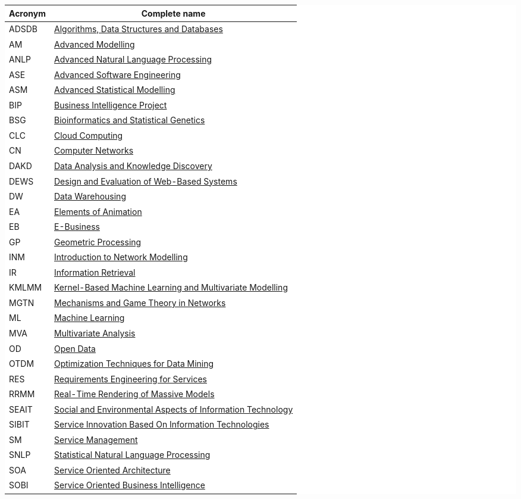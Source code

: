 Acronym | Complete name  
---|---  
ADSDB | [Algorithms, Data Structures and Databases](en\\studies\\masters\\master-innovation-and-research-informatics\\curriculum\\syllabus\\ADSDB-MIRI.md)  
AM | [Advanced Modelling](en\\studies\\masters\\master-innovation-and-research-informatics\\curriculum\\syllabus\\AM-MIRI.md)  
ANLP | [Advanced Natural Language Processing](en\\studies\\masters\\master-innovation-and-research-informatics\\curriculum\\syllabus\\ANLP-MIRI.md)  
ASE | [Advanced Software Engineering](en\\studies\\masters\\master-innovation-and-research-informatics\\curriculum\\syllabus\\ASE-MIRI.md)  
ASM | [Advanced Statistical Modelling](en\\studies\\masters\\master-innovation-and-research-informatics\\curriculum\\syllabus\\ASM-MIRI.md)  
BIP | [Business Intelligence Project](en\\studies\\masters\\master-innovation-and-research-informatics\\curriculum\\syllabus\\BIP-MIRI.md)  
BSG | [Bioinformatics and Statistical Genetics](en\\studies\\masters\\master-innovation-and-research-informatics\\curriculum\\syllabus\\BSG-MIRI.md)  
CLC | [Cloud Computing](en\\studies\\masters\\master-innovation-and-research-informatics\\curriculum\\syllabus\\CLC-MIRI.md)  
CN | [Computer Networks](en\\studies\\masters\\master-innovation-and-research-informatics\\curriculum\\syllabus\\CN-MIRI.md)  
DAKD | [Data Analysis and Knowledge Discovery](en\\studies\\masters\\master-innovation-and-research-informatics\\curriculum\\syllabus\\DAKD-MIRI.md)  
DEWS | [Design and Evaluation of Web-Based Systems](en\\studies\\masters\\master-innovation-and-research-informatics\\curriculum\\syllabus\\DEWS-MIRI.md)  
DW | [Data Warehousing](en\\studies\\masters\\master-innovation-and-research-informatics\\curriculum\\syllabus\\DW-MIRI.md)  
EA | [Elements of Animation](en\\studies\\masters\\master-innovation-and-research-informatics\\curriculum\\syllabus\\EA-MIRI.md)  
EB | [E-Business](en\\studies\\masters\\master-innovation-and-research-informatics\\curriculum\\syllabus\\EB-MIRI.md)  
GP | [Geometric Processing](en\\studies\\masters\\master-innovation-and-research-informatics\\curriculum\\syllabus\\GP-MIRI.md)  
INM | [Introduction to Network Modelling](en\\studies\\masters\\master-innovation-and-research-informatics\\curriculum\\syllabus\\INM-MIRI.md)  
IR | [Information Retrieval](en\\studies\\masters\\master-innovation-and-research-informatics\\curriculum\\syllabus\\IR-MIRI.md)  
KMLMM | [Kernel-Based Machine Learning and Multivariate Modelling](en\\studies\\masters\\master-innovation-and-research-informatics\\curriculum\\syllabus\\KMLMM-MIRI.md)  
MGTN | [Mechanisms and Game Theory in Networks](en\\studies\\masters\\master-innovation-and-research-informatics\\curriculum\\syllabus\\MGTN-MIRI.md)  
ML | [Machine Learning](en\\studies\\masters\\master-innovation-and-research-informatics\\curriculum\\syllabus\\ML-MIRI.md)  
MVA | [Multivariate Analysis](en\\studies\\masters\\master-innovation-and-research-informatics\\curriculum\\syllabus\\MVA-MIRI.md)  
OD | [Open Data](en\\studies\\masters\\master-innovation-and-research-informatics\\curriculum\\syllabus\\OD-MIRI.md)  
OTDM | [Optimization Techniques for Data Mining](en\\studies\\masters\\master-innovation-and-research-informatics\\curriculum\\syllabus\\OTDM-MIRI.md)  
RES | [Requirements Engineering for Services](en\\studies\\masters\\master-innovation-and-research-informatics\\curriculum\\syllabus\\RES-MIRI.md)  
RRMM | [Real-Time Rendering of Massive Models](en\\studies\\masters\\master-innovation-and-research-informatics\\curriculum\\syllabus\\RRMM-MIRI.md)  
SEAIT | [Social and Environmental Aspects of Information Technology](en\\studies\\masters\\master-innovation-and-research-informatics\\curriculum\\syllabus\\SEAIT-MIRI.md)  
SIBIT | [Service Innovation Based On Information Technologies](en\\studies\\masters\\master-innovation-and-research-informatics\\curriculum\\syllabus\\SIBIT-MIRI.md)  
SM | [Service Management](en\\studies\\masters\\master-innovation-and-research-informatics\\curriculum\\syllabus\\SM-MIRI.md)  
SNLP | [Statistical Natural Language Processing](en\\studies\\masters\\master-innovation-and-research-informatics\\curriculum\\syllabus\\SNLP-MIRI.md)  
SOA | [Service Oriented Architecture](en\\studies\\masters\\master-innovation-and-research-informatics\\curriculum\\syllabus\\SOA-MIRI.md)  
SOBI | [Service Oriented Business Intelligence](en\\studies\\masters\\master-innovation-and-research-informatics\\curriculum\\syllabus\\SOBI-MIRI.md)  
